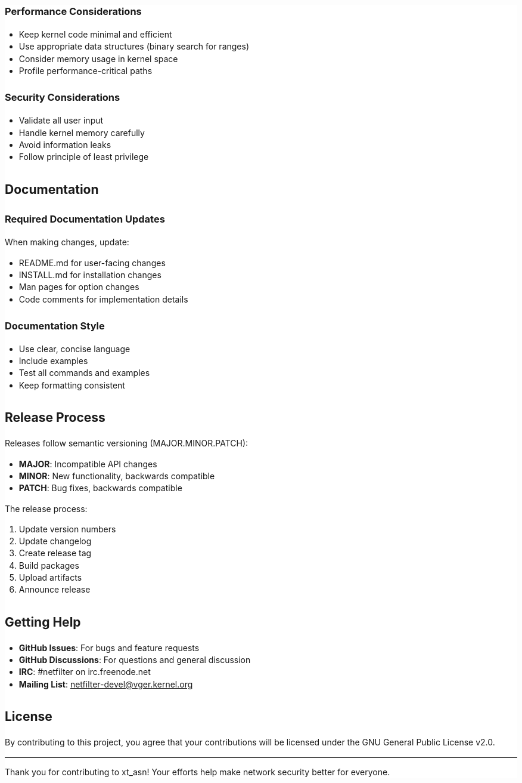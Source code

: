 ### Performance Considerations

- Keep kernel code minimal and efficient
- Use appropriate data structures (binary search for ranges)
- Consider memory usage in kernel space
- Profile performance-critical paths

### Security Considerations

- Validate all user input
- Handle kernel memory carefully
- Avoid information leaks
- Follow principle of least privilege

## Documentation

### Required Documentation Updates

When making changes, update:

- README.md for user-facing changes
- INSTALL.md for installation changes
- Man pages for option changes
- Code comments for implementation details

### Documentation Style

- Use clear, concise language
- Include examples
- Test all commands and examples
- Keep formatting consistent

## Release Process

Releases follow semantic versioning (MAJOR.MINOR.PATCH):

- **MAJOR**: Incompatible API changes
- **MINOR**: New functionality, backwards compatible
- **PATCH**: Bug fixes, backwards compatible

The release process:

1. Update version numbers
2. Update changelog
3. Create release tag
4. Build packages
5. Upload artifacts
6. Announce release

## Getting Help

- **GitHub Issues**: For bugs and feature requests
- **GitHub Discussions**: For questions and general discussion
- **IRC**: #netfilter on irc.freenode.net
- **Mailing List**: netfilter-devel@vger.kernel.org

## License

By contributing to this project, you agree that your contributions will be licensed under the GNU General Public License v2.0.

---

Thank you for contributing to xt_asn! Your efforts help make network security better for everyone.
